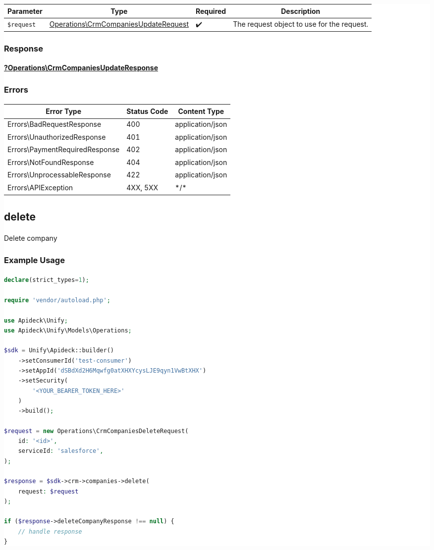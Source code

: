 | Parameter                                                                                    | Type                                                                                         | Required                                                                                     | Description                                                                                  |
| -------------------------------------------------------------------------------------------- | -------------------------------------------------------------------------------------------- | -------------------------------------------------------------------------------------------- | -------------------------------------------------------------------------------------------- |
| `$request`                                                                                   | [Operations\CrmCompaniesUpdateRequest](../../Models/Operations/CrmCompaniesUpdateRequest.md) | :heavy_check_mark:                                                                           | The request object to use for the request.                                                   |

### Response

**[?Operations\CrmCompaniesUpdateResponse](../../Models/Operations/CrmCompaniesUpdateResponse.md)**

### Errors

| Error Type                     | Status Code                    | Content Type                   |
| ------------------------------ | ------------------------------ | ------------------------------ |
| Errors\BadRequestResponse      | 400                            | application/json               |
| Errors\UnauthorizedResponse    | 401                            | application/json               |
| Errors\PaymentRequiredResponse | 402                            | application/json               |
| Errors\NotFoundResponse        | 404                            | application/json               |
| Errors\UnprocessableResponse   | 422                            | application/json               |
| Errors\APIException            | 4XX, 5XX                       | \*/\*                          |

## delete

Delete company

### Example Usage


```php
declare(strict_types=1);

require 'vendor/autoload.php';

use Apideck\Unify;
use Apideck\Unify\Models\Operations;

$sdk = Unify\Apideck::builder()
    ->setConsumerId('test-consumer')
    ->setAppId('dSBdXd2H6Mqwfg0atXHXYcysLJE9qyn1VwBtXHX')
    ->setSecurity(
        '<YOUR_BEARER_TOKEN_HERE>'
    )
    ->build();

$request = new Operations\CrmCompaniesDeleteRequest(
    id: '<id>',
    serviceId: 'salesforce',
);

$response = $sdk->crm->companies->delete(
    request: $request
);

if ($response->deleteCompanyResponse !== null) {
    // handle response
}
```
